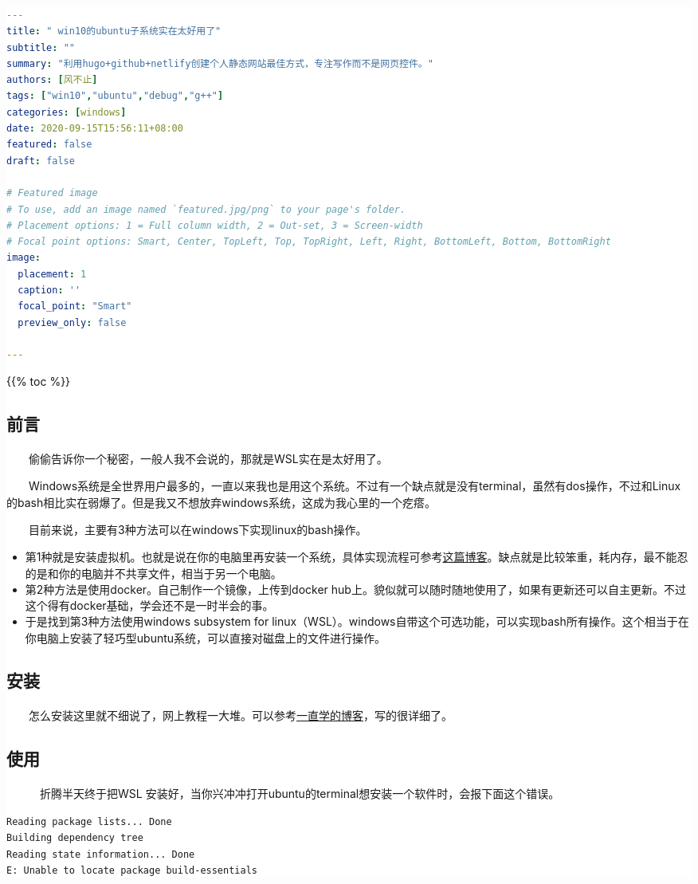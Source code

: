 ```yaml
---
title: " win10的ubuntu子系统实在太好用了"  
subtitle: ""  
summary: "利用hugo+github+netlify创建个人静态网站最佳方式，专注写作而不是网页控件。"  
authors: [风不止]  
tags: ["win10","ubuntu","debug","g++"]  
categories: [windows]  
date: 2020-09-15T15:56:11+08:00
featured: false
draft: false

# Featured image
# To use, add an image named `featured.jpg/png` to your page's folder.
# Placement options: 1 = Full column width, 2 = Out-set, 3 = Screen-width
# Focal point options: Smart, Center, TopLeft, Top, TopRight, Left, Right, BottomLeft, Bottom, BottomRight
image:
  placement: 1
  caption: ''
  focal_point: "Smart"
  preview_only: false
  
---
```


{{% toc %}}

## 前言

　　偷偷告诉你一个秘密，一般人我不会说的，那就是WSL实在是太好用了。

　　Windows系统是全世界用户最多的，一直以来我也是用这个系统。不过有一个缺点就是没有terminal，虽然有dos操作，不过和Linux的bash相比实在弱爆了。但是我又不想放弃windows系统，这成为我心里的一个疙瘩。

　　目前来说，主要有3种方法可以在windows下实现linux的bash操作。

- 第1种就是安装虚拟机。也就是说在你的电脑里再安装一个系统，具体实现流程可参考[这篇博客](https://blog.csdn.net/xm_csdn/article/details/64438178)。缺点就是比较笨重，耗内存，最不能忍的是和你的电脑并不共享文件，相当于另一个电脑。
- 第2种方法是使用docker。自己制作一个镜像，上传到docker hub上。貌似就可以随时随地使用了，如果有更新还可以自主更新。不过这个得有docker基础，学会还不是一时半会的事。
- 于是找到第3种方法使用windows subsystem for linux（WSL）。windows自带这个可选功能，可以实现bash所有操作。这个相当于在你电脑上安装了轻巧型ubuntu系统，可以直接对磁盘上的文件进行操作。

## 安装

　　怎么安装这里就不细说了，网上教程一大堆。可以参考[一直学的博客](https://zhuanlan.zhihu.com/p/76032647)，写的很详细了。

## 使用

　　　折腾半天终于把WSL 安装好，当你兴冲冲打开ubuntu的terminal想安装一个软件时，会报下面这个错误。

```
Reading package lists... Done
Building dependency tree
Reading state information... Done
E: Unable to locate package build-essentials
```
